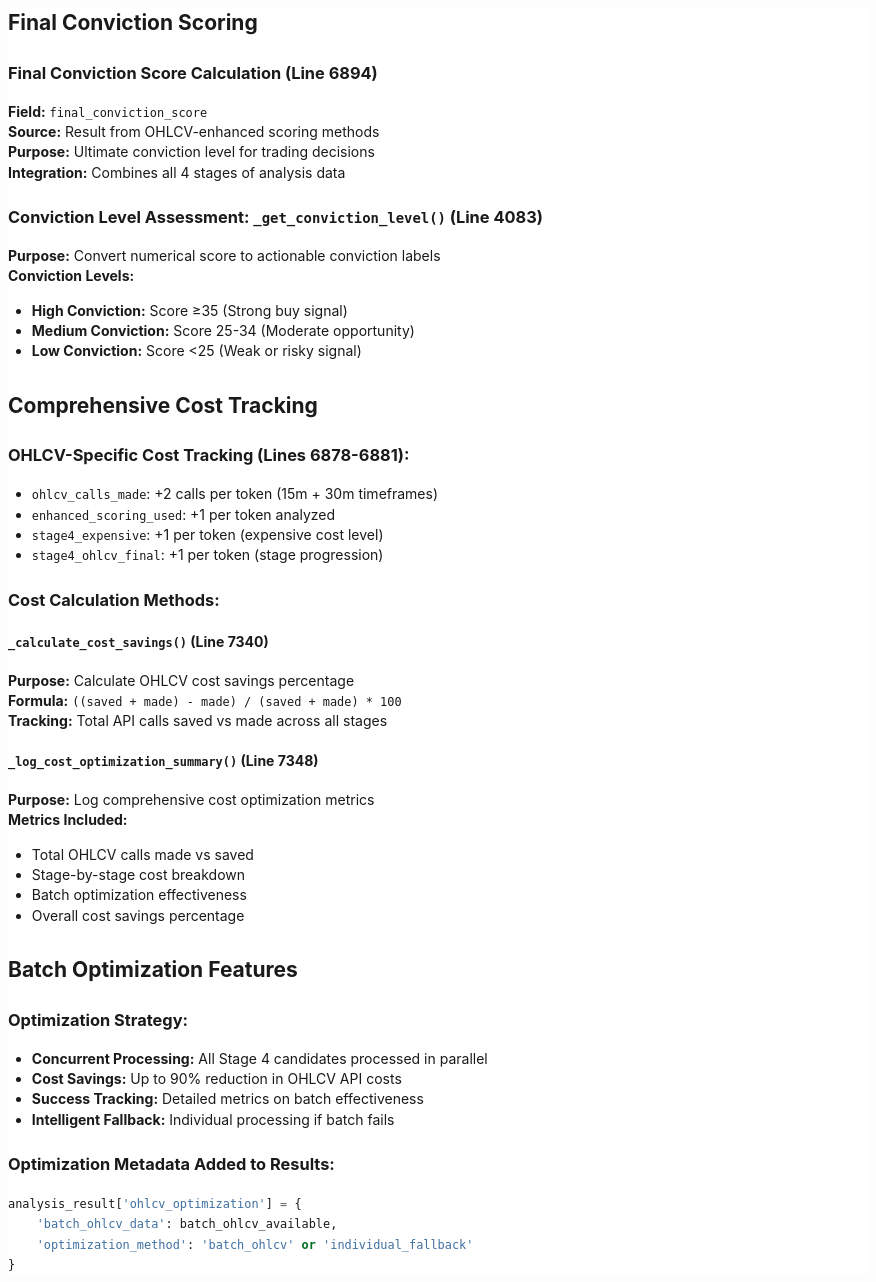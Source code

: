 ## Final Conviction Scoring

### **Final Conviction Score Calculation** (Line 6894)
**Field:** `final_conviction_score`  
**Source:** Result from OHLCV-enhanced scoring methods  
**Purpose:** Ultimate conviction level for trading decisions  
**Integration:** Combines all 4 stages of analysis data

### **Conviction Level Assessment: `_get_conviction_level()`** (Line 4083)
**Purpose:** Convert numerical score to actionable conviction labels  
**Conviction Levels:**
- **High Conviction:** Score ≥35 (Strong buy signal)
- **Medium Conviction:** Score 25-34 (Moderate opportunity)  
- **Low Conviction:** Score <25 (Weak or risky signal)

## Comprehensive Cost Tracking

### **OHLCV-Specific Cost Tracking** (Lines 6878-6881):
- `ohlcv_calls_made`: +2 calls per token (15m + 30m timeframes)
- `enhanced_scoring_used`: +1 per token analyzed  
- `stage4_expensive`: +1 per token (expensive cost level)
- `stage4_ohlcv_final`: +1 per token (stage progression)

### **Cost Calculation Methods:**

#### **`_calculate_cost_savings()`** (Line 7340)
**Purpose:** Calculate OHLCV cost savings percentage  
**Formula:** `((saved + made) - made) / (saved + made) * 100`  
**Tracking:** Total API calls saved vs made across all stages

#### **`_log_cost_optimization_summary()`** (Line 7348)  
**Purpose:** Log comprehensive cost optimization metrics  
**Metrics Included:**
- Total OHLCV calls made vs saved
- Stage-by-stage cost breakdown
- Batch optimization effectiveness
- Overall cost savings percentage

## Batch Optimization Features

### **Optimization Strategy:**
- **Concurrent Processing:** All Stage 4 candidates processed in parallel
- **Cost Savings:** Up to 90% reduction in OHLCV API costs
- **Success Tracking:** Detailed metrics on batch effectiveness  
- **Intelligent Fallback:** Individual processing if batch fails

### **Optimization Metadata Added to Results:**
```python
analysis_result['ohlcv_optimization'] = {
    'batch_ohlcv_data': batch_ohlcv_available,
    'optimization_method': 'batch_ohlcv' or 'individual_fallback'
}
```
